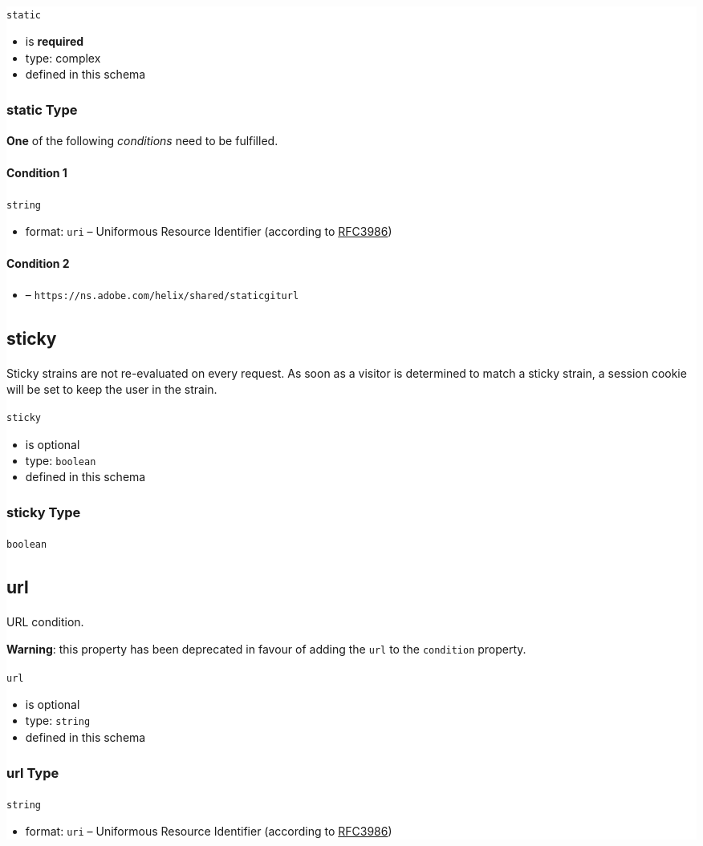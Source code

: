`static`

- is **required**
- type: complex
- defined in this schema

### static Type

**One** of the following _conditions_ need to be fulfilled.

#### Condition 1

`string`

- format: `uri` – Uniformous Resource Identifier (according to [RFC3986](http://tools.ietf.org/html/rfc3986))

#### Condition 2

- []() – `https://ns.adobe.com/helix/shared/staticgiturl`

## sticky

Sticky strains are not re-evaluated on every request. As soon as a visitor is determined to match a sticky strain, a
session cookie will be set to keep the user in the strain.

`sticky`

- is optional
- type: `boolean`
- defined in this schema

### sticky Type

`boolean`

## url

URL condition.

**Warning**: this property has been deprecated in favour of adding the `url` to the `condition` property.

`url`

- is optional
- type: `string`
- defined in this schema

### url Type

`string`

- format: `uri` – Uniformous Resource Identifier (according to [RFC3986](http://tools.ietf.org/html/rfc3986))
